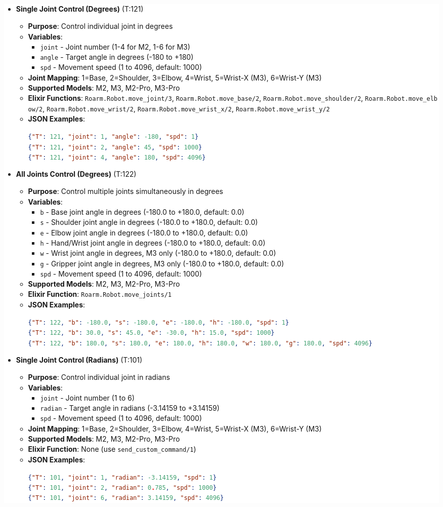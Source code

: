 - **Single Joint Control (Degrees)** (T:121)
  - **Purpose**: Control individual joint in degrees
  - **Variables**:
    - `joint` - Joint number (1-4 for M2, 1-6 for M3)
    - `angle` - Target angle in degrees (-180 to +180)
    - `spd` - Movement speed (1 to 4096, default: 1000)
  - **Joint Mapping**: 1=Base, 2=Shoulder, 3=Elbow, 4=Wrist, 5=Wrist-X (M3), 6=Wrist-Y (M3)
  - **Supported Models**: M2, M3, M2-Pro, M3-Pro
  - **Elixir Functions**: `Roarm.Robot.move_joint/3`, `Roarm.Robot.move_base/2`, `Roarm.Robot.move_shoulder/2`, `Roarm.Robot.move_elbow/2`, `Roarm.Robot.move_wrist/2`, `Roarm.Robot.move_wrist_x/2`, `Roarm.Robot.move_wrist_y/2`
  - **JSON Examples**:
    ```json
    {"T": 121, "joint": 1, "angle": -180, "spd": 1}
    {"T": 121, "joint": 2, "angle": 45, "spd": 1000}
    {"T": 121, "joint": 4, "angle": 180, "spd": 4096}
    ```

- **All Joints Control (Degrees)** (T:122)
  - **Purpose**: Control multiple joints simultaneously in degrees
  - **Variables**:
    - `b` - Base joint angle in degrees (-180.0 to +180.0, default: 0.0)
    - `s` - Shoulder joint angle in degrees (-180.0 to +180.0, default: 0.0)
    - `e` - Elbow joint angle in degrees (-180.0 to +180.0, default: 0.0)
    - `h` - Hand/Wrist joint angle in degrees (-180.0 to +180.0, default: 0.0)
    - `w` - Wrist joint angle in degrees, M3 only (-180.0 to +180.0, default: 0.0)
    - `g` - Gripper joint angle in degrees, M3 only (-180.0 to +180.0, default: 0.0)
    - `spd` - Movement speed (1 to 4096, default: 1000)
  - **Supported Models**: M2, M3, M2-Pro, M3-Pro
  - **Elixir Function**: `Roarm.Robot.move_joints/1`
  - **JSON Examples**:
    ```json
    {"T": 122, "b": -180.0, "s": -180.0, "e": -180.0, "h": -180.0, "spd": 1}
    {"T": 122, "b": 30.0, "s": 45.0, "e": -30.0, "h": 15.0, "spd": 1000}
    {"T": 122, "b": 180.0, "s": 180.0, "e": 180.0, "h": 180.0, "w": 180.0, "g": 180.0, "spd": 4096}
    ```

- **Single Joint Control (Radians)** (T:101)
  - **Purpose**: Control individual joint in radians
  - **Variables**:
    - `joint` - Joint number (1 to 6)
    - `radian` - Target angle in radians (-3.14159 to +3.14159)
    - `spd` - Movement speed (1 to 4096, default: 1000)
  - **Joint Mapping**: 1=Base, 2=Shoulder, 3=Elbow, 4=Wrist, 5=Wrist-X (M3), 6=Wrist-Y (M3)
  - **Supported Models**: M2, M3, M2-Pro, M3-Pro
  - **Elixir Function**: None (use `send_custom_command/1`)
  - **JSON Examples**:
    ```json
    {"T": 101, "joint": 1, "radian": -3.14159, "spd": 1}
    {"T": 101, "joint": 2, "radian": 0.785, "spd": 1000}
    {"T": 101, "joint": 6, "radian": 3.14159, "spd": 4096}
    ```
